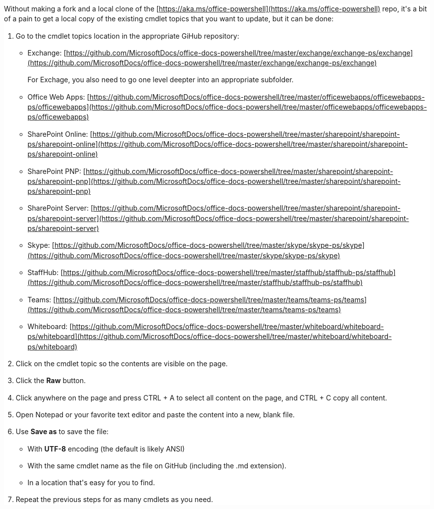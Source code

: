 Without making a fork and a local clone of the [https://aka.ms/office-powershell](https://aka.ms/office-powershell) repo, it's a bit of a pain to get a local copy of the existing cmdlet topics that you want to update, but it can be done:

1. Go to the cmdlet topics location in the appropriate GiHub repository:

    - Exchange: [https://github.com/MicrosoftDocs/office-docs-powershell/tree/master/exchange/exchange-ps/exchange](https://github.com/MicrosoftDocs/office-docs-powershell/tree/master/exchange/exchange-ps/exchange)

       For Exchage, you also need to go one level deepter into an appropriate subfolder.

    - Office Web Apps: [https://github.com/MicrosoftDocs/office-docs-powershell/tree/master/officewebapps/officewebapps-ps/officewebapps](https://github.com/MicrosoftDocs/office-docs-powershell/tree/master/officewebapps/officewebapps-ps/officewebapps)

    - SharePoint Online: [https://github.com/MicrosoftDocs/office-docs-powershell/tree/master/sharepoint/sharepoint-ps/sharepoint-online](https://github.com/MicrosoftDocs/office-docs-powershell/tree/master/sharepoint/sharepoint-ps/sharepoint-online)

    - SharePoint PNP: [https://github.com/MicrosoftDocs/office-docs-powershell/tree/master/sharepoint/sharepoint-ps/sharepoint-pnp](https://github.com/MicrosoftDocs/office-docs-powershell/tree/master/sharepoint/sharepoint-ps/sharepoint-pnp)

    - SharePoint Server: [https://github.com/MicrosoftDocs/office-docs-powershell/tree/master/sharepoint/sharepoint-ps/sharepoint-server](https://github.com/MicrosoftDocs/office-docs-powershell/tree/master/sharepoint/sharepoint-ps/sharepoint-server)

    - Skype: [https://github.com/MicrosoftDocs/office-docs-powershell/tree/master/skype/skype-ps/skype](https://github.com/MicrosoftDocs/office-docs-powershell/tree/master/skype/skype-ps/skype)

    - StaffHub: [https://github.com/MicrosoftDocs/office-docs-powershell/tree/master/staffhub/staffhub-ps/staffhub](https://github.com/MicrosoftDocs/office-docs-powershell/tree/master/staffhub/staffhub-ps/staffhub)

    - Teams: [https://github.com/MicrosoftDocs/office-docs-powershell/tree/master/teams/teams-ps/teams](https://github.com/MicrosoftDocs/office-docs-powershell/tree/master/teams/teams-ps/teams)

    - Whiteboard: [https://github.com/MicrosoftDocs/office-docs-powershell/tree/master/whiteboard/whiteboard-ps/whiteboard](https://github.com/MicrosoftDocs/office-docs-powershell/tree/master/whiteboard/whiteboard-ps/whiteboard)

2. Click on the cmdlet topic so the contents are visible on the page.

3. Click the **Raw** button.

4. Click anywhere on the page and press CTRL + A to select all content on the page, and CTRL + C copy all content.

5. Open Notepad or your favorite text editor and paste the content into a new, blank file.

6. Use **Save as** to save the file:
 
    - With **UTF-8** encoding (the default is likely ANSI)

    - With the same cmdlet name as the file on GitHub (including the .md extension).

    - In a location that's easy for you to find.

7. Repeat the previous steps for as many cmdlets as you need.
